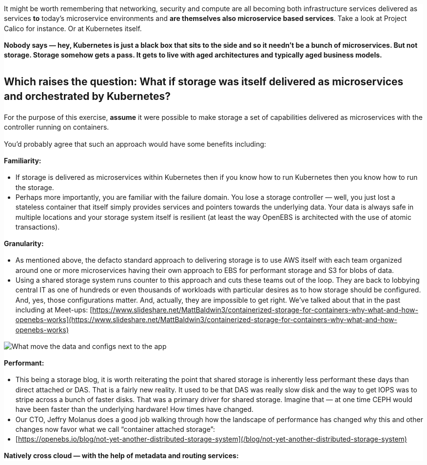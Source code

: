 It might be worth remembering that networking, security and compute are all becoming both infrastructure services delivered as services **to** today’s microservice environments and **are themselves also microservice based services**. Take a look at Project Calico for instance. Or at Kubernetes itself.

**Nobody says — hey, Kubernetes is just a black box that sits to the side and so it needn’t be a bunch of microservices. But not storage. Storage somehow gets a pass. It gets to live with aged architectures and typically aged business models.**

## Which raises the question: What if storage was itself delivered as microservices and orchestrated by Kubernetes?

For the purpose of this exercise, **assume** it were possible to make storage a set of capabilities delivered as microservices with the controller running on containers.

You’d probably agree that such an approach would have some benefits including:

**Familiarity:**

- If storage is delivered as microservices within Kubernetes then if you know how to run Kubernetes then you know how to run the storage.
- Perhaps more importantly, you are familiar with the failure domain. You lose a storage controller — well, you just lost a stateless container that itself simply provides services and pointers towards the underlying data. Your data is always safe in multiple locations and your storage system itself is resilient (at least the way OpenEBS is architected with the use of atomic transactions).

**Granularity:**

- As mentioned above, the defacto standard approach to delivering storage is to use AWS itself with each team organized around one or more microservices having their own approach to EBS for performant storage and S3 for blobs of data.
- Using a shared storage system runs counter to this approach and cuts these teams out of the loop. They are back to lobbying central IT as one of hundreds or even thousands of workloads with particular desires as to how storage should be configured. And, yes, those configurations matter. And, actually, they are impossible to get right. We’ve talked about that in the past including at Meet-ups: [https://www.slideshare.net/MattBaldwin3/containerized-storage-for-containers-why-what-and-how-openebs-works](https://www.slideshare.net/MattBaldwin3/containerized-storage-for-containers-why-what-and-how-openebs-works)

![What move the data and configs next to the app](/images/blog/what-move-the-data-and-configs-next-to-the-app.png)

**Performant:**

- This being a storage blog, it is worth reiterating the point that shared storage is inherently less performant these days than direct attached or DAS. That is a fairly new reality. It used to be that DAS was really slow disk and the way to get IOPS was to stripe across a bunch of faster disks. That was a primary driver for shared storage. Imagine that — at one time CEPH would have been faster than the underlying hardware! How times have changed.
- Our CTO, Jeffry Molanus does a good job walking through how the landscape of performance has changed why this and other changes now favor what we call “container attached storage”:
- [https://openebs.io/blog/not-yet-another-distributed-storage-system](/blog/not-yet-another-distributed-storage-system)

**Natively cross cloud — with the help of metadata and routing services:**
